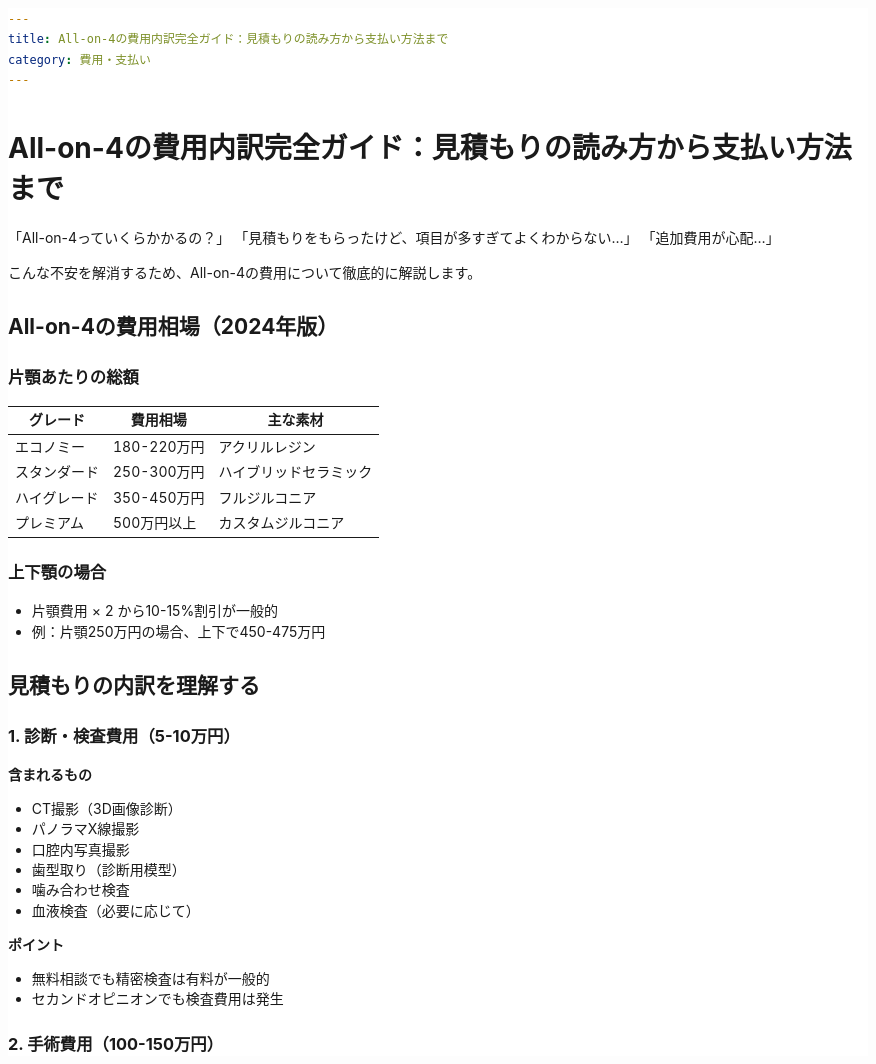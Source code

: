 ```yaml
---
title: All-on-4の費用内訳完全ガイド：見積もりの読み方から支払い方法まで
category: 費用・支払い
---
```


# All-on-4の費用内訳完全ガイド：見積もりの読み方から支払い方法まで

「All-on-4っていくらかかるの？」
「見積もりをもらったけど、項目が多すぎてよくわからない…」
「追加費用が心配…」

こんな不安を解消するため、All-on-4の費用について徹底的に解説します。

## All-on-4の費用相場（2024年版）

### 片顎あたりの総額

| グレード | 費用相場 | 主な素材 |
|---|---|---|
| エコノミー | 180-220万円 | アクリルレジン |
| スタンダード | 250-300万円 | ハイブリッドセラミック |
| ハイグレード | 350-450万円 | フルジルコニア |
| プレミアム | 500万円以上 | カスタムジルコニア |

### 上下顎の場合
- 片顎費用 × 2 から10-15%割引が一般的
- 例：片顎250万円の場合、上下で450-475万円

## 見積もりの内訳を理解する

### 1. 診断・検査費用（5-10万円）

**含まれるもの**
- CT撮影（3D画像診断）
- パノラマX線撮影
- 口腔内写真撮影
- 歯型取り（診断用模型）
- 噛み合わせ検査
- 血液検査（必要に応じて）

**ポイント**
- 無料相談でも精密検査は有料が一般的
- セカンドオピニオンでも検査費用は発生

### 2. 手術費用（100-150万円）
